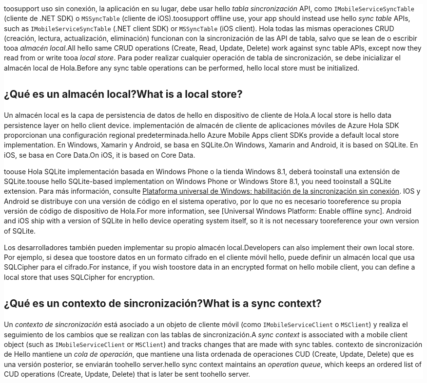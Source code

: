 <span data-ttu-id="ed3f4-127">toosupport uso sin conexión, la aplicación en su lugar, debe usar hello *tabla sincronización* API, como `IMobileServiceSyncTable` (cliente de .NET SDK) o `MSSyncTable` (cliente de iOS).</span><span class="sxs-lookup"><span data-stu-id="ed3f4-127">toosupport offline use, your app should instead use hello *sync table* APIs, such as `IMobileServiceSyncTable` (.NET client SDK) or `MSSyncTable` (iOS client).</span></span> <span data-ttu-id="ed3f4-128">Hola todas las mismas operaciones CRUD (creación, lectura, actualización, eliminación) funcionan con la sincronización de las API de tabla, salvo que se lean de o escribir tooa *almacén local*.</span><span class="sxs-lookup"><span data-stu-id="ed3f4-128">All hello same CRUD operations (Create, Read, Update, Delete) work against sync table APIs, except now they read from or write tooa *local store*.</span></span> <span data-ttu-id="ed3f4-129">Para poder realizar cualquier operación de tabla de sincronización, se debe inicializar el almacén local de Hola.</span><span class="sxs-lookup"><span data-stu-id="ed3f4-129">Before any sync table operations can be performed, hello local store must be initialized.</span></span>

## <a name="what-is-a-local-store"></a><span data-ttu-id="ed3f4-130">¿Qué es un almacén local?</span><span class="sxs-lookup"><span data-stu-id="ed3f4-130">What is a local store?</span></span>
<span data-ttu-id="ed3f4-131">Un almacén local es la capa de persistencia de datos de hello en dispositivo de cliente de Hola.</span><span class="sxs-lookup"><span data-stu-id="ed3f4-131">A local store is hello data persistence layer on hello client device.</span></span> <span data-ttu-id="ed3f4-132">implementación de almacén de cliente de aplicaciones móviles de Azure Hola SDK proporcionan una configuración regional predeterminada.</span><span class="sxs-lookup"><span data-stu-id="ed3f4-132">hello Azure Mobile Apps client SDKs provide a default local store implementation.</span></span> <span data-ttu-id="ed3f4-133">En Windows, Xamarin y Android, se basa en SQLite.</span><span class="sxs-lookup"><span data-stu-id="ed3f4-133">On Windows, Xamarin and Android, it is based on SQLite.</span></span> <span data-ttu-id="ed3f4-134">En iOS, se basa en Core Data.</span><span class="sxs-lookup"><span data-stu-id="ed3f4-134">On iOS, it is based on Core Data.</span></span>

<span data-ttu-id="ed3f4-135">toouse Hola SQLite implementación basada en Windows Phone o la tienda Windows 8.1, deberá tooinstall una extensión de SQLite.</span><span class="sxs-lookup"><span data-stu-id="ed3f4-135">toouse hello SQLite-based implementation on Windows Phone or Windows Store 8.1, you need tooinstall a SQLite extension.</span></span> <span data-ttu-id="ed3f4-136">Para más información, consulte [Plataforma universal de Windows: habilitación de la sincronización sin conexión]. IOS y Android se distribuye con una versión de código en el sistema operativo, por lo que no es necesario tooreference su propia versión de código de dispositivo de Hola.</span><span class="sxs-lookup"><span data-stu-id="ed3f4-136">For more information, see [Universal Windows Platform: Enable offline sync]. Android and iOS ship with a version of SQLite in hello device operating system itself, so it is not necessary tooreference your own version of SQLite.</span></span>

<span data-ttu-id="ed3f4-137">Los desarrolladores también pueden implementar su propio almacén local.</span><span class="sxs-lookup"><span data-stu-id="ed3f4-137">Developers can also implement their own local store.</span></span> <span data-ttu-id="ed3f4-138">Por ejemplo, si desea que toostore datos en un formato cifrado en el cliente móvil hello, puede definir un almacén local que usa SQLCipher para el cifrado.</span><span class="sxs-lookup"><span data-stu-id="ed3f4-138">For instance, if you wish toostore data in an encrypted format on hello mobile client, you can define a local store that uses SQLCipher for encryption.</span></span>

## <a name="what-is-a-sync-context"></a><span data-ttu-id="ed3f4-139">¿Qué es un contexto de sincronización?</span><span class="sxs-lookup"><span data-stu-id="ed3f4-139">What is a sync context?</span></span>
<span data-ttu-id="ed3f4-140">Un *contexto de sincronización* está asociado a un objeto de cliente móvil (como `IMobileServiceClient` o `MSClient`) y realiza el seguimiento de los cambios que se realizan con las tablas de sincronización.</span><span class="sxs-lookup"><span data-stu-id="ed3f4-140">A *sync context* is associated with a mobile client object (such as `IMobileServiceClient` or `MSClient`) and tracks changes that are made with sync tables.</span></span> <span data-ttu-id="ed3f4-141">contexto de sincronización de Hello mantiene un *cola de operación*, que mantiene una lista ordenada de operaciones CUD (Create, Update, Delete) que es una versión posterior, se enviarán toohello server.</span><span class="sxs-lookup"><span data-stu-id="ed3f4-141">hello sync context maintains an *operation queue*, which keeps an ordered list of CUD operations (Create, Update, Delete) that is later be sent toohello server.</span></span>


[cliente .NET SDK]: app-service-mobile-dotnet-how-to-use-client-library.md
[Android: habilitar la sincronización sin conexión]: app-service-mobile-android-get-started-offline-data.md
[iOS: habilitar la sincronización sin conexión]: app-service-mobile-ios-get-started-offline-data.md
[Xamarin iOS: habilitar la sincronización sin conexión]: app-service-mobile-xamarin-ios-get-started-offline-data.md
[Xamarin Android: habilitar la sincronización sin conexión]: app-service-mobile-xamarin-android-get-started-offline-data.md
[Plataforma universal de Windows: habilitación de la sincronización sin conexión]: app-service-mobile-windows-store-dotnet-get-started-offline-data.md